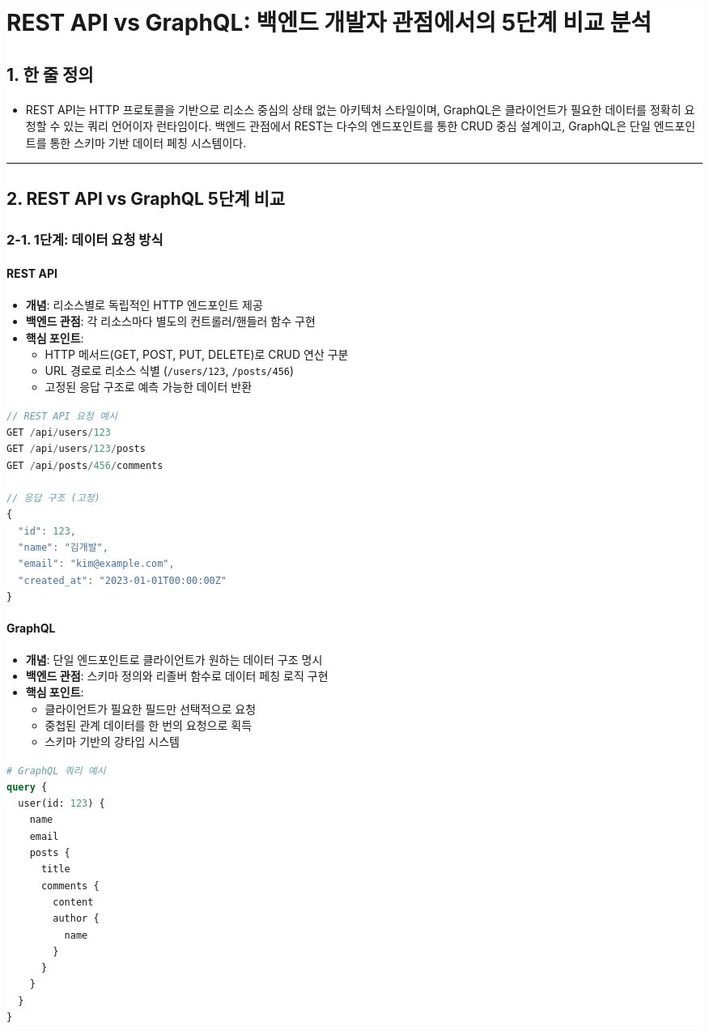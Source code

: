 # REST API vs GraphQL: 백엔드 개발자 관점에서의 5단계 비교 분석

## 1. 한 줄 정의
- REST API는 HTTP 프로토콜을 기반으로 리소스 중심의 상태 없는 아키텍처 스타일이며, GraphQL은 클라이언트가 필요한 데이터를 정확히 요청할 수 있는 쿼리 언어이자 런타임이다. 백엔드 관점에서 REST는 다수의 엔드포인트를 통한 CRUD 중심 설계이고, GraphQL은 단일 엔드포인트를 통한 스키마 기반 데이터 페칭 시스템이다.

---

## 2. REST API vs GraphQL 5단계 비교

### 2-1. 1단계: 데이터 요청 방식

#### REST API
- **개념**: 리소스별로 독립적인 HTTP 엔드포인트 제공
- **백엔드 관점**: 각 리소스마다 별도의 컨트롤러/핸들러 함수 구현
- **핵심 포인트**:
  - HTTP 메서드(GET, POST, PUT, DELETE)로 CRUD 연산 구분
  - URL 경로로 리소스 식별 (`/users/123`, `/posts/456`)
  - 고정된 응답 구조로 예측 가능한 데이터 반환

```javascript
// REST API 요청 예시
GET /api/users/123
GET /api/users/123/posts
GET /api/posts/456/comments

// 응답 구조 (고정)
{
  "id": 123,
  "name": "김개발",
  "email": "kim@example.com",
  "created_at": "2023-01-01T00:00:00Z"
}
```

#### GraphQL
- **개념**: 단일 엔드포인트로 클라이언트가 원하는 데이터 구조 명시
- **백엔드 관점**: 스키마 정의와 리졸버 함수로 데이터 페칭 로직 구현
- **핵심 포인트**:
  - 클라이언트가 필요한 필드만 선택적으로 요청
  - 중첩된 관계 데이터를 한 번의 요청으로 획득
  - 스키마 기반의 강타입 시스템

```graphql
# GraphQL 쿼리 예시
query {
  user(id: 123) {
    name
    email
    posts {
      title
      comments {
        content
        author {
          name
        }
      }
    }
  }
}
```
